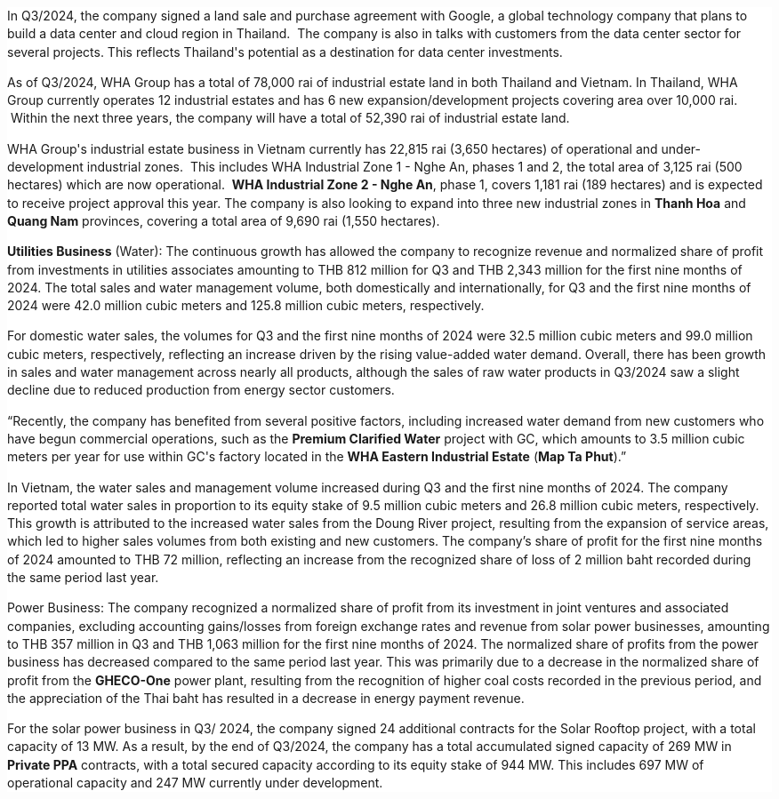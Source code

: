 In Q3/2024, the company signed a land sale and purchase agreement with Google, a global technology company that plans to build a data center and cloud region in Thailand.  The company is also in talks with customers from the data center sector for several projects. This reflects Thailand's potential as a destination for data center investments.

As of Q3/2024, WHA Group has a total of 78,000 rai of industrial estate land in both Thailand and Vietnam. In Thailand, WHA Group currently operates 12 industrial estates and has 6 new expansion/development projects covering area over 10,000 rai.  Within the next three years, the company will have a total of 52,390 rai of industrial estate land.

WHA Group's industrial estate business in Vietnam currently has 22,815 rai (3,650 hectares) of operational and under-development industrial zones.  This includes WHA Industrial Zone 1 - Nghe An, phases 1 and 2, the total area of 3,125 rai (500 hectares) which are now operational.  **WHA Industrial Zone 2 - Nghe An**, phase 1, covers 1,181 rai (189 hectares) and is expected to receive project approval this year. The company is also looking to expand into three new industrial zones in **Thanh Hoa** and **Quang Nam** provinces, covering a total area of 9,690 rai (1,550 hectares).

**Utilities Business** (Water): The continuous growth has allowed the company to recognize revenue and normalized share of profit from investments in utilities associates amounting to THB 812 million for Q3 and THB 2,343 million for the first nine months of 2024. The total sales and water management volume, both domestically and internationally, for Q3 and the first nine months of 2024 were 42.0 million cubic meters and 125.8 million cubic meters, respectively.

For domestic water sales, the volumes for Q3 and the first nine months of 2024 were 32.5 million cubic meters and 99.0 million cubic meters, respectively, reflecting an increase driven by the rising value-added water demand. Overall, there has been growth in sales and water management across nearly all products, although the sales of raw water products in Q3/2024 saw a slight decline due to reduced production from energy sector customers.

“Recently, the company has benefited from several positive factors, including increased water demand from new customers who have begun commercial operations, such as the **Premium Clarified Water** project with GC, which amounts to 3.5 million cubic meters per year for use within GC's factory located in the **WHA Eastern Industrial Estate** (**Map Ta Phut**).”

In Vietnam, the water sales and management volume increased during Q3 and the first nine months of 2024. The company reported total water sales in proportion to its equity stake of 9.5 million cubic meters and 26.8 million cubic meters, respectively. This growth is attributed to the increased water sales from the Doung River project, resulting from the expansion of service areas, which led to higher sales volumes from both existing and new customers. The company’s share of profit for the first nine months of 2024 amounted to THB 72 million, reflecting an increase from the recognized share of loss of 2 million baht recorded during the same period last year.

Power Business: The company recognized a normalized share of profit from its investment in joint ventures and associated companies, excluding accounting gains/losses from foreign exchange rates and revenue from solar power businesses, amounting to THB 357 million in Q3 and THB 1,063 million for the first nine months of 2024. The normalized share of profits from the power business has decreased compared to the same period last year. This was primarily due to a decrease in the normalized share of profit from the **GHECO-One** power plant, resulting from the recognition of higher coal costs recorded in the previous period, and the appreciation of the Thai baht has resulted in a decrease in energy payment revenue.

For the solar power business in Q3/ 2024, the company signed 24 additional contracts for the Solar Rooftop project, with a total capacity of 13 MW. As a result, by the end of Q3/2024, the company has a total accumulated signed capacity of 269 MW in **Private PPA** contracts, with a total secured capacity according to its equity stake of 944 MW. This includes 697 MW of operational capacity and 247 MW currently under development.
